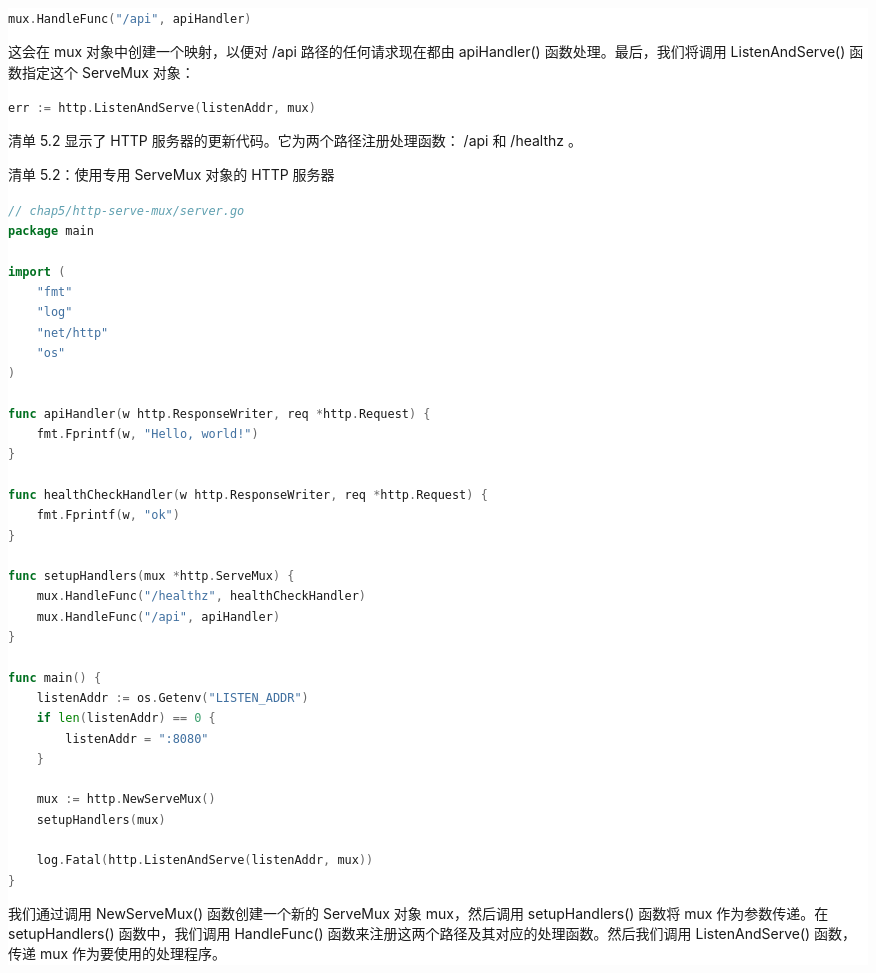 ```go
mux.HandleFunc("/api", apiHandler)
```

这会在 mux 对象中创建一个映射，以便对 /api 路径的任何请求现在都由 apiHandler() 函数处理。最后，我们将调用 ListenAndServe() 函数指定这个 ServeMux 对象：

```go
err := http.ListenAndServe(listenAddr, mux)
```

清单 5.2 显示了 HTTP 服务器的更新代码。它为两个路径注册处理函数： /api 和 /healthz 。

清单 5.2：使用专用 ServeMux 对象的 HTTP 服务器

```go
// chap5/http-serve-mux/server.go
package main
 
import (
    "fmt"
    "log"
    "net/http"
    "os"
)
 
func apiHandler(w http.ResponseWriter, req *http.Request) {
    fmt.Fprintf(w, "Hello, world!")
}
 
func healthCheckHandler(w http.ResponseWriter, req *http.Request) {
    fmt.Fprintf(w, "ok")
}
 
func setupHandlers(mux *http.ServeMux) {
    mux.HandleFunc("/healthz", healthCheckHandler)
    mux.HandleFunc("/api", apiHandler)
}
 
func main() {
    listenAddr := os.Getenv("LISTEN_ADDR")
    if len(listenAddr) == 0 {
        listenAddr = ":8080"
    }

    mux := http.NewServeMux()
    setupHandlers(mux)

    log.Fatal(http.ListenAndServe(listenAddr, mux))
}
```

我们通过调用 NewServeMux() 函数创建一个新的 ServeMux 对象 mux，然后调用 setupHandlers() 函数将 mux 作为参数传递。在 setupHandlers() 函数中，我们调用 HandleFunc() 函数来注册这两个路径及其对应的处理函数。然后我们调用 ListenAndServe() 函数，传递 mux 作为要使用的处理程序。

